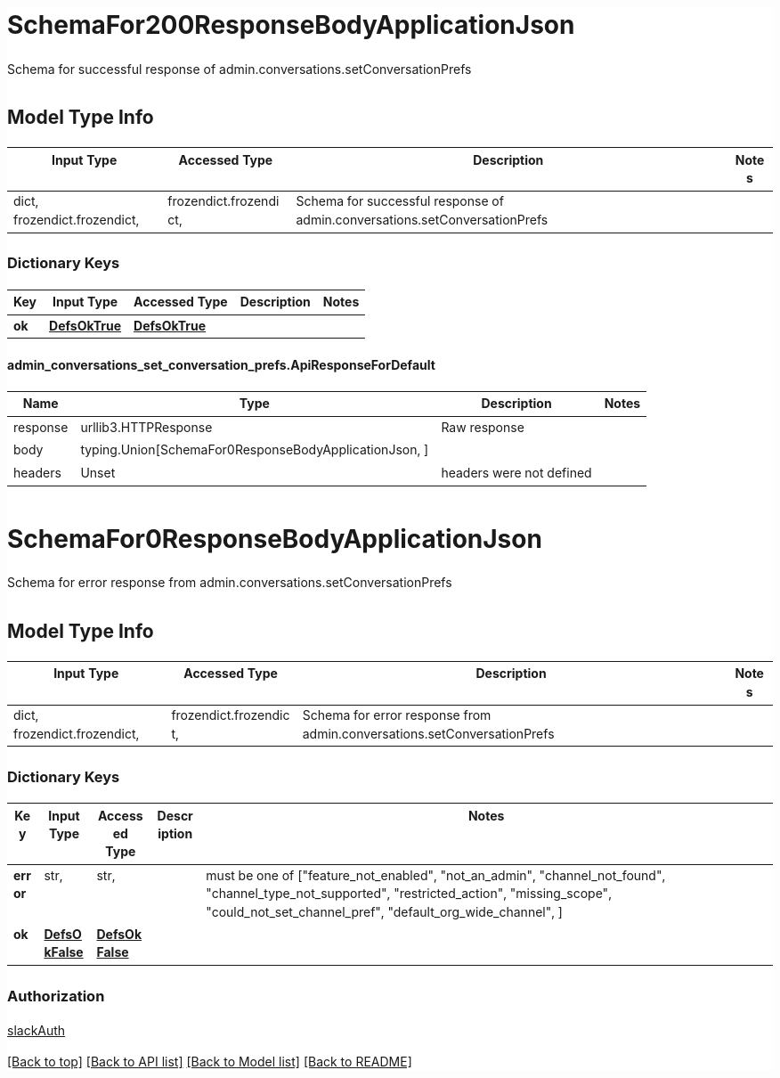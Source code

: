 # SchemaFor200ResponseBodyApplicationJson

Schema for successful response of admin.conversations.setConversationPrefs

## Model Type Info
Input Type | Accessed Type | Description | Notes
------------ | ------------- | ------------- | -------------
dict, frozendict.frozendict,  | frozendict.frozendict,  | Schema for successful response of admin.conversations.setConversationPrefs | 

### Dictionary Keys
Key | Input Type | Accessed Type | Description | Notes
------------ | ------------- | ------------- | ------------- | -------------
**ok** | [**DefsOkTrue**]({{complexTypePrefix}}DefsOkTrue.md) | [**DefsOkTrue**]({{complexTypePrefix}}DefsOkTrue.md) |  | 

#### admin_conversations_set_conversation_prefs.ApiResponseForDefault
Name | Type | Description  | Notes
------------- | ------------- | ------------- | -------------
response | urllib3.HTTPResponse | Raw response |
body | typing.Union[SchemaFor0ResponseBodyApplicationJson, ] |  |
headers | Unset | headers were not defined |

# SchemaFor0ResponseBodyApplicationJson

Schema for error response from admin.conversations.setConversationPrefs

## Model Type Info
Input Type | Accessed Type | Description | Notes
------------ | ------------- | ------------- | -------------
dict, frozendict.frozendict,  | frozendict.frozendict,  | Schema for error response from admin.conversations.setConversationPrefs | 

### Dictionary Keys
Key | Input Type | Accessed Type | Description | Notes
------------ | ------------- | ------------- | ------------- | -------------
**error** | str,  | str,  |  | must be one of ["feature_not_enabled", "not_an_admin", "channel_not_found", "channel_type_not_supported", "restricted_action", "missing_scope", "could_not_set_channel_pref", "default_org_wide_channel", ] 
**ok** | [**DefsOkFalse**]({{complexTypePrefix}}DefsOkFalse.md) | [**DefsOkFalse**]({{complexTypePrefix}}DefsOkFalse.md) |  | 

### Authorization

[slackAuth](../../../README.md#slackAuth)

[[Back to top]](#__pageTop) [[Back to API list]](../../../README.md#documentation-for-api-endpoints) [[Back to Model list]](../../../README.md#documentation-for-models) [[Back to README]](../../../README.md)
